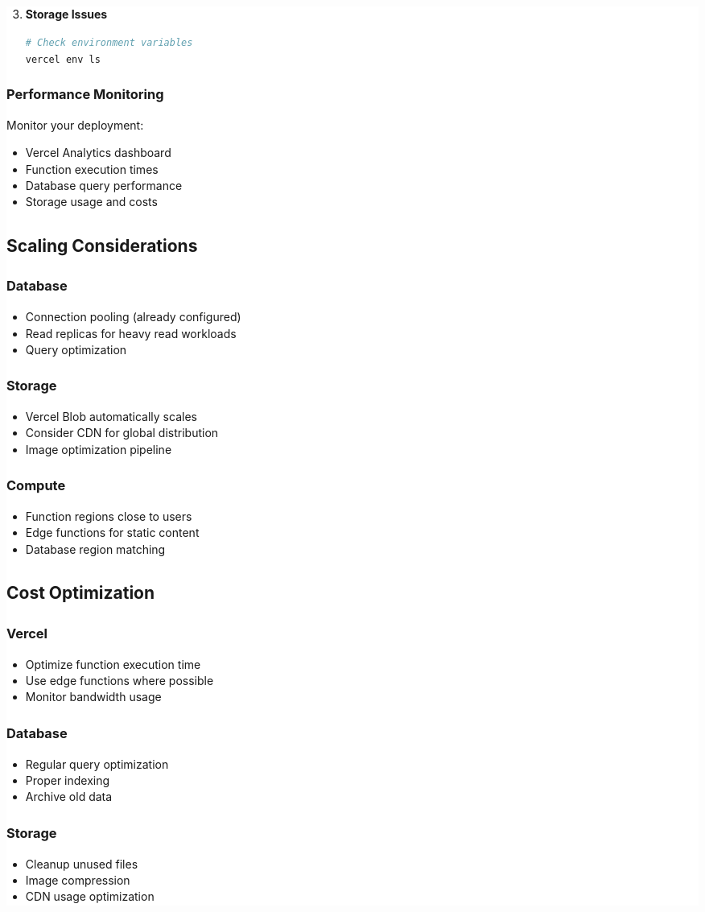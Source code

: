 3. **Storage Issues**
   ```bash
   # Check environment variables
   vercel env ls
   ```

### Performance Monitoring

Monitor your deployment:
- Vercel Analytics dashboard
- Function execution times
- Database query performance
- Storage usage and costs

## Scaling Considerations

### Database
- Connection pooling (already configured)
- Read replicas for heavy read workloads
- Query optimization

### Storage
- Vercel Blob automatically scales
- Consider CDN for global distribution
- Image optimization pipeline

### Compute
- Function regions close to users
- Edge functions for static content
- Database region matching

## Cost Optimization

### Vercel
- Optimize function execution time
- Use edge functions where possible
- Monitor bandwidth usage

### Database
- Regular query optimization
- Proper indexing
- Archive old data

### Storage
- Cleanup unused files
- Image compression
- CDN usage optimization